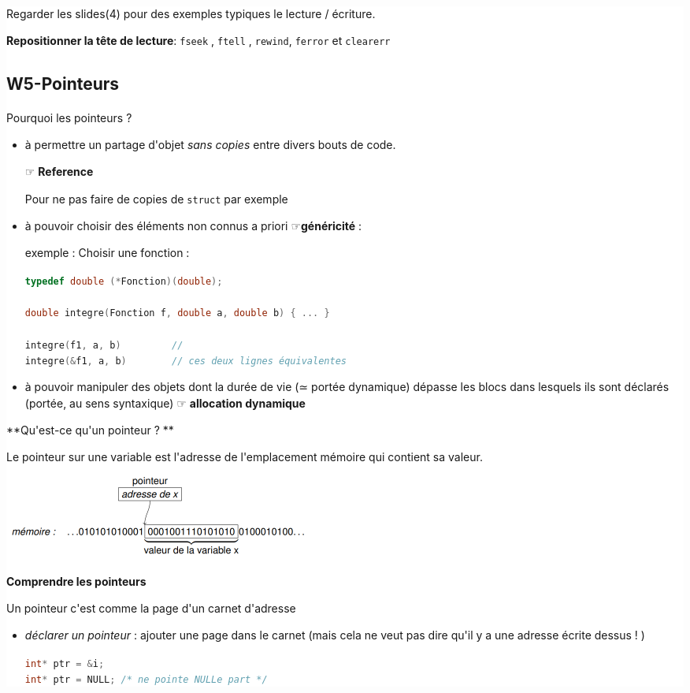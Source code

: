 Regarder les slides(4) pour des exemples typiques le lecture / écriture. 

**Repositionner la tête de lecture**: `fseek` , `ftell` , `rewind`, `ferror` et `clearerr`

## W5-Pointeurs

Pourquoi les pointeurs ? 

* à permettre un partage d'objet *sans copies* entre divers bouts de code.

   ☞ **Reference**

  Pour ne pas faire de copies de `struct` par exemple

* à pouvoir choisir des éléments non connus a priori ☞**généricité** : 

   exemple : Choisir une fonction : 

  ```C
  typedef double (*Fonction)(double);
  
  double integre(Fonction f, double a, double b) { ... }
  
  integre(f1, a, b)  		// 
  integre(&f1, a, b)		// ces deux lignes équivalentes 
  ```

* à pouvoir manipuler des objets dont la durée de vie (≃ portée dynamique) dépasse les blocs dans lesquels ils sont déclarés (portée, au sens syntaxique) ☞ **allocation dynamique**

**Qu'est-ce qu'un pointeur ? **

Le pointeur sur une variable est l'adresse de l'emplacement mémoire qui contient sa valeur.

<img src="assets/image-20230320084716147.png" alt="image-20230320084716147" style="zoom:50%;" />

**Comprendre les pointeurs**

Un pointeur c'est comme la page d'un carnet d'adresse

* *déclarer un pointeur*  :  ajouter une page dans le carnet (mais cela ne veut pas dire qu'il y a une adresse écrite dessus ! )

  ```C
  int* ptr = &i;
  int* ptr = NULL; /* ne pointe NULLe part */
  ```
